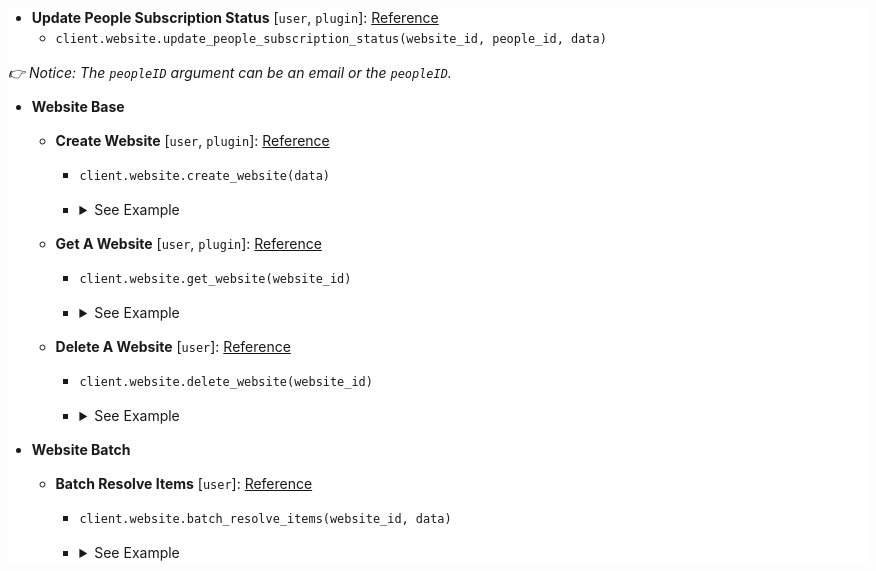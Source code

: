   + **Update People Subscription Status** [`user`, `plugin`]: [Reference](https://docs.crisp.chat/references/rest-api/v1/#update-people-subscription-status)
    * `client.website.update_people_subscription_status(website_id, people_id, data)`

_👉 Notice: The `peopleID` argument can be an email or the `peopleID`._

* **Website Base**
  * **Create Website** [`user`, `plugin`]: [Reference](https://docs.crisp.chat/references/rest-api/v1/#create-website)
    * `client.website.create_website(data)`
    * <details>
      <summary>See Example</summary>

      ```ruby
      client.website.create_website(data);
      ```
      </details>

  * **Get A Website** [`user`, `plugin`]: [Reference](https://docs.crisp.chat/references/rest-api/v1/#get-a-website)
    * `client.website.get_website(website_id)`
    * <details>
      <summary>See Example</summary>

      ```ruby
      website_id = "8c842203-7ed8-4e29-a608-7cf78a7d2fcc"

      client.website.get_website(website_id);
      ```
      </details>

  * **Delete A Website** [`user`]: [Reference](https://docs.crisp.chat/references/rest-api/v1/#delete-a-website)
    * `client.website.delete_website(website_id)`
    * <details>
      <summary>See Example</summary>

      ```ruby
      website_id = "8c842203-7ed8-4e29-a608-7cf78a7d2fcc"

      client.website.delete_website(website_id);
      ```
      </details>


* **Website Batch**
  * **Batch Resolve Items** [`user`]: [Reference](https://docs.crisp.chat/references/rest-api/v1/#batch-resolve-items)
    * `client.website.batch_resolve_items(website_id, data)`
    * <details>
      <summary>See Example</summary>

      ```ruby
      website_id = "8c842203-7ed8-4e29-a608-7cf78a7d2fcc"

      client.website.batch_resolve_items(website_id, data);
      ```
      </details>
